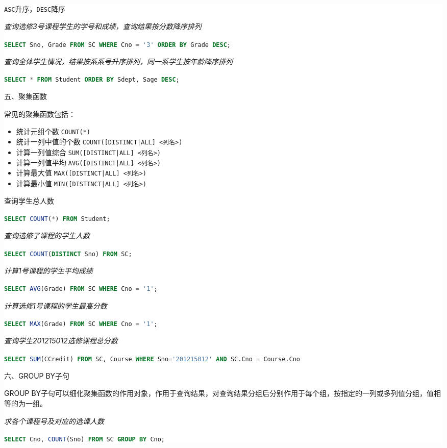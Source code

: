 `ASC`升序，`DESC`降序

*查询选修3号课程学生的学号和成绩，查询结果按分数降序排列*

```sql
SELECT Sno, Grade FROM SC WHERE Cno = '3' ORDER BY Grade DESC;
```

*查询全体学生情况，结果按系系号升序排列，同一系学生按年龄降序排列*

```sql
SELECT * FROM Student ORDER BY Sdept, Sage DESC;
```

五、聚集函数

常见的聚集函数包括：

- 统计元组个数 `COUNT(*)`
- 统计一列中值的个数 `COUNT([DISTINCT|ALL] <列名>)`
- 计算一列值综合 `SUM([DISTINCT|ALL] <列名>)`
- 计算一列值平均 `AVG([DISTINCT|ALL] <列名>)`
- 计算最大值 `MAX([DISTINCT|ALL] <列名>)`
- 计算最小值 `MIN([DISTINCT|ALL] <列名>)`

查询学生总人数

```sql
SELECT COUNT(*) FROM Student;
```

*查询选修了课程的学生人数*

```sql
SELECT COUNT(DISTINCT Sno) FROM SC;
```

*计算1号课程的学生平均成绩*

```sql
SELECT AVG(Grade) FROM SC WHERE Cno = '1';
```

*计算选修1号课程的学生最高分数*

```sql
SELECT MAX(Grade) FROM SC WHERE Cno = '1';
```

*查询学生201215012选修课程总分数*

```sql
SELECT SUM(CCredit) FROM SC, Course WHERE Sno='201215012' AND SC.Cno = Course.Cno
```

六、GROUP BY子句

GROUP BY子句可以细化聚集函数的作用对象，作用于查询结果，对查询结果分组后分别作用于每个组，按指定的一列或多列值分组，值相等的为一组。

*求各个课程号及对应的选课人数*

```sql
SELECT Cno, COUNT(Sno) FROM SC GROUP BY Cno;
```
